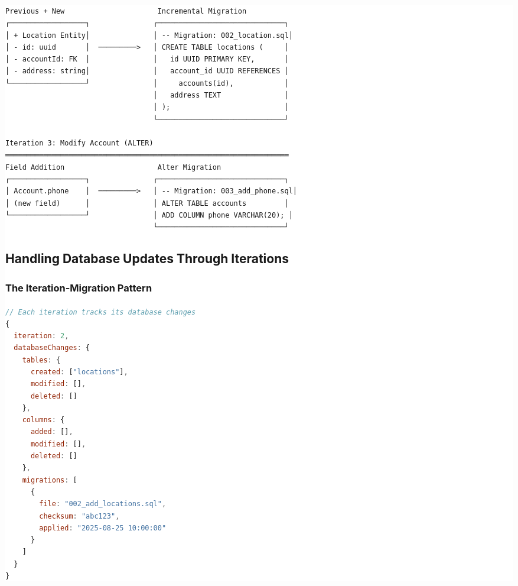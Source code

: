 ```
Previous + New                      Incremental Migration
┌──────────────────┐               ┌──────────────────────────────┐
│ + Location Entity│               │ -- Migration: 002_location.sql│
│ - id: uuid       │  ─────────>   │ CREATE TABLE locations (     │
│ - accountId: FK  │               │   id UUID PRIMARY KEY,       │
│ - address: string│               │   account_id UUID REFERENCES │
└──────────────────┘               │     accounts(id),            │
                                   │   address TEXT               │
                                   │ );                           │
                                   └──────────────────────────────┘

Iteration 3: Modify Account (ALTER)
═══════════════════════════════════════════════════════════════════
Field Addition                      Alter Migration
┌──────────────────┐               ┌──────────────────────────────┐
│ Account.phone    │  ─────────>   │ -- Migration: 003_add_phone.sql│
│ (new field)      │               │ ALTER TABLE accounts         │
└──────────────────┘               │ ADD COLUMN phone VARCHAR(20); │
                                   └──────────────────────────────┘
```

## Handling Database Updates Through Iterations

### The Iteration-Migration Pattern

```javascript
// Each iteration tracks its database changes
{
  iteration: 2,
  databaseChanges: {
    tables: {
      created: ["locations"],
      modified: [],
      deleted: []
    },
    columns: {
      added: [],
      modified: [],
      deleted: []
    },
    migrations: [
      {
        file: "002_add_locations.sql",
        checksum: "abc123",
        applied: "2025-08-25 10:00:00"
      }
    ]
  }
}
```
